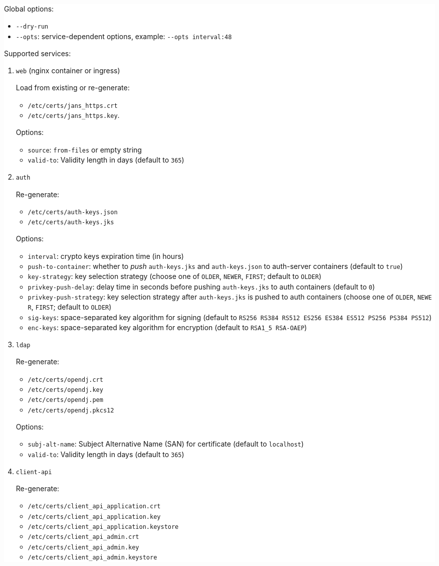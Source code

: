 Global options:

- `--dry-run`
- `--opts`: service-dependent options, example: `--opts interval:48`

Supported services:

1. `web` (nginx container or ingress)

    Load from existing or re-generate:

    - `/etc/certs/jans_https.crt`
    - `/etc/certs/jans_https.key`.

    Options:

    - `source`: `from-files` or empty string
    - `valid-to`: Validity length in days (default to `365`)

2. `auth`

    Re-generate:

    - `/etc/certs/auth-keys.json`
    - `/etc/certs/auth-keys.jks`

    Options:

    - `interval`: crypto keys expiration time (in hours)
    - `push-to-container`: whether to _push_ `auth-keys.jks` and `auth-keys.json` to auth-server containers (default to `true`)
    - `key-strategy`: key selection strategy (choose one of `OLDER`, `NEWER`, `FIRST`; default to `OLDER`)
    - `privkey-push-delay`: delay time in seconds before pushing `auth-keys.jks` to auth containers (default to `0`)
    - `privkey-push-strategy`: key selection strategy after `auth-keys.jks` is pushed to auth containers (choose one of `OLDER`, `NEWER`, `FIRST`; default to `OLDER`)
    - `sig-keys`: space-separated key algorithm for signing (default to `RS256 RS384 RS512 ES256 ES384 ES512 PS256 PS384 PS512`)
    - `enc-keys`: space-separated key algorithm for encryption (default to `RSA1_5 RSA-OAEP`)

3. `ldap`

    Re-generate:

    - `/etc/certs/opendj.crt`
    - `/etc/certs/opendj.key`
    - `/etc/certs/opendj.pem`
    - `/etc/certs/opendj.pkcs12`

    Options:

    - `subj-alt-name`: Subject Alternative Name (SAN) for certificate (default to `localhost`)
    - `valid-to`: Validity length in days (default to `365`)

4. `client-api`

    Re-generate:

    - `/etc/certs/client_api_application.crt`
    - `/etc/certs/client_api_application.key`
    - `/etc/certs/client_api_application.keystore`
    - `/etc/certs/client_api_admin.crt`
    - `/etc/certs/client_api_admin.key`
    - `/etc/certs/client_api_admin.keystore`
